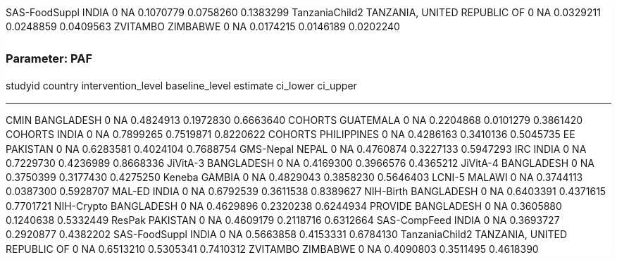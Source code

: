 SAS-FoodSuppl    INDIA                          0                    NA                0.1070779   0.0758260   0.1383299
TanzaniaChild2   TANZANIA, UNITED REPUBLIC OF   0                    NA                0.0329211   0.0248859   0.0409563
ZVITAMBO         ZIMBABWE                       0                    NA                0.0174215   0.0146189   0.0202240


### Parameter: PAF


studyid          country                        intervention_level   baseline_level     estimate    ci_lower    ci_upper
---------------  -----------------------------  -------------------  ---------------  ----------  ----------  ----------
CMIN             BANGLADESH                     0                    NA                0.4824913   0.1972830   0.6663640
COHORTS          GUATEMALA                      0                    NA                0.2204868   0.0101279   0.3861420
COHORTS          INDIA                          0                    NA                0.7899265   0.7519871   0.8220622
COHORTS          PHILIPPINES                    0                    NA                0.4286163   0.3410136   0.5045735
EE               PAKISTAN                       0                    NA                0.6283581   0.4024104   0.7688754
GMS-Nepal        NEPAL                          0                    NA                0.4760874   0.3227133   0.5947293
IRC              INDIA                          0                    NA                0.7229730   0.4236989   0.8668336
JiVitA-3         BANGLADESH                     0                    NA                0.4169300   0.3966576   0.4365212
JiVitA-4         BANGLADESH                     0                    NA                0.3750399   0.3177430   0.4275250
Keneba           GAMBIA                         0                    NA                0.4829043   0.3858230   0.5646403
LCNI-5           MALAWI                         0                    NA                0.3744113   0.0387300   0.5928707
MAL-ED           INDIA                          0                    NA                0.6792539   0.3611538   0.8389627
NIH-Birth        BANGLADESH                     0                    NA                0.6403391   0.4371615   0.7701721
NIH-Crypto       BANGLADESH                     0                    NA                0.4629896   0.2320238   0.6244934
PROVIDE          BANGLADESH                     0                    NA                0.3605880   0.1240638   0.5332449
ResPak           PAKISTAN                       0                    NA                0.4609179   0.2118716   0.6312664
SAS-CompFeed     INDIA                          0                    NA                0.3693727   0.2920877   0.4382202
SAS-FoodSuppl    INDIA                          0                    NA                0.5663858   0.4153331   0.6784130
TanzaniaChild2   TANZANIA, UNITED REPUBLIC OF   0                    NA                0.6513210   0.5305341   0.7410312
ZVITAMBO         ZIMBABWE                       0                    NA                0.4090803   0.3511495   0.4618390
